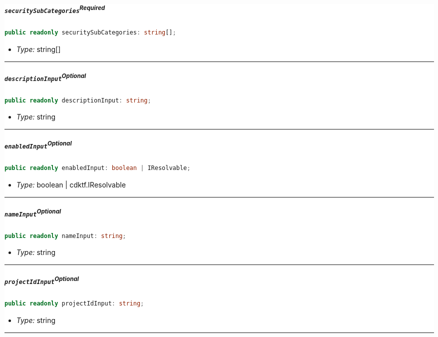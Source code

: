 
##### `securitySubCategories`<sup>Required</sup> <a name="securitySubCategories" id="rhizo-co-terraform-provider-wiz.control.Control.property.securitySubCategories"></a>

```typescript
public readonly securitySubCategories: string[];
```

- *Type:* string[]

---

##### `descriptionInput`<sup>Optional</sup> <a name="descriptionInput" id="rhizo-co-terraform-provider-wiz.control.Control.property.descriptionInput"></a>

```typescript
public readonly descriptionInput: string;
```

- *Type:* string

---

##### `enabledInput`<sup>Optional</sup> <a name="enabledInput" id="rhizo-co-terraform-provider-wiz.control.Control.property.enabledInput"></a>

```typescript
public readonly enabledInput: boolean | IResolvable;
```

- *Type:* boolean | cdktf.IResolvable

---

##### `nameInput`<sup>Optional</sup> <a name="nameInput" id="rhizo-co-terraform-provider-wiz.control.Control.property.nameInput"></a>

```typescript
public readonly nameInput: string;
```

- *Type:* string

---

##### `projectIdInput`<sup>Optional</sup> <a name="projectIdInput" id="rhizo-co-terraform-provider-wiz.control.Control.property.projectIdInput"></a>

```typescript
public readonly projectIdInput: string;
```

- *Type:* string

---
